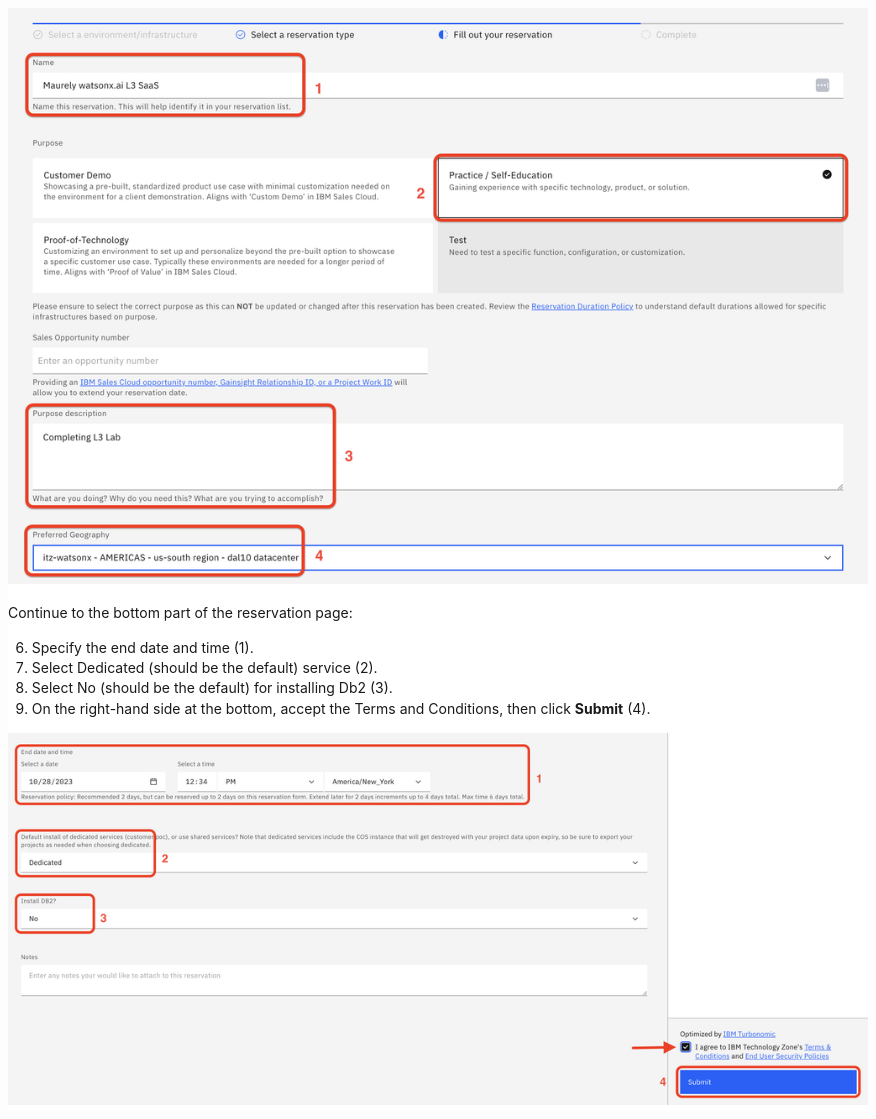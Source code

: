 ![](images/100/reservation-type.png)

Continue to the bottom part of the reservation page:

6. Specify the end date and time (1).
7. Select Dedicated (should be the default) service (2).
8. Select No (should be the default) for installing Db2 (3).
9. On the right-hand side at the bottom, accept the Terms and Conditions, then click **Submit** (4).

![](images/100/submit-reservation.png)
